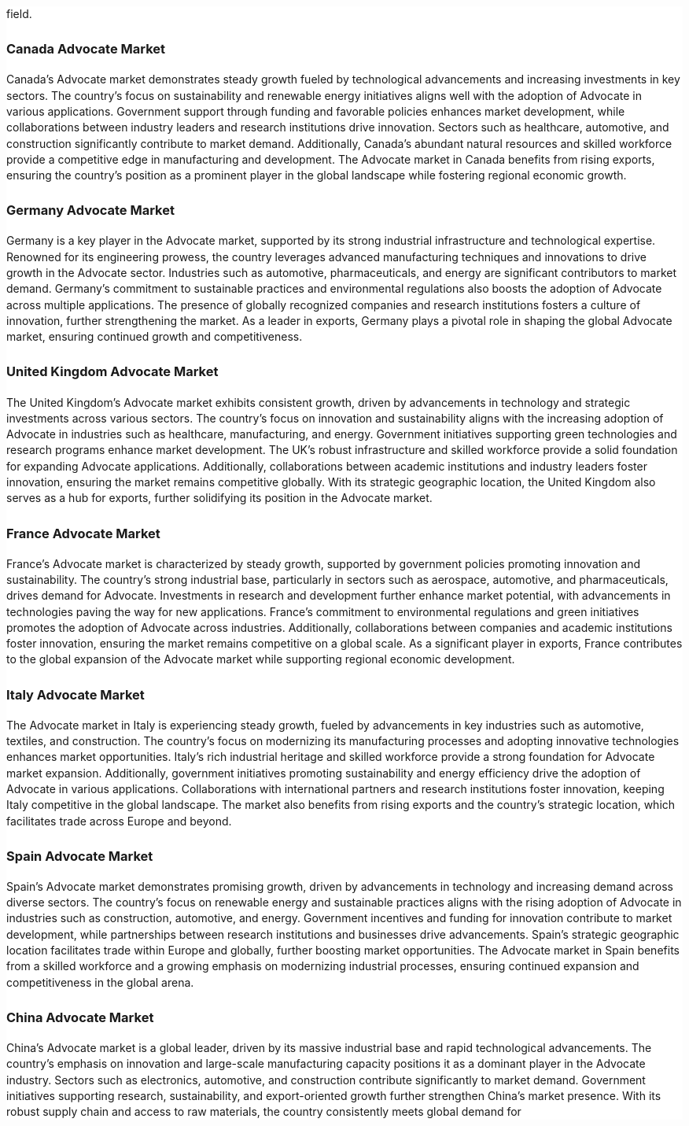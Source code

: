 field.</p><h3>Canada Advocate Market</h3><p>Canada&rsquo;s Advocate market demonstrates steady growth fueled by technological advancements and increasing investments in key sectors. The country&rsquo;s focus on sustainability and renewable energy initiatives aligns well with the adoption of Advocate in various applications. Government support through funding and favorable policies enhances market development, while collaborations between industry leaders and research institutions drive innovation. Sectors such as healthcare, automotive, and construction significantly contribute to market demand. Additionally, Canada&rsquo;s abundant natural resources and skilled workforce provide a competitive edge in manufacturing and development. The Advocate market in Canada benefits from rising exports, ensuring the country&rsquo;s position as a prominent player in the global landscape while fostering regional economic growth.</p><h3>Germany Advocate Market</h3><p>Germany is a key player in the Advocate market, supported by its strong industrial infrastructure and technological expertise. Renowned for its engineering prowess, the country leverages advanced manufacturing techniques and innovations to drive growth in the Advocate sector. Industries such as automotive, pharmaceuticals, and energy are significant contributors to market demand. Germany&rsquo;s commitment to sustainable practices and environmental regulations also boosts the adoption of Advocate across multiple applications. The presence of globally recognized companies and research institutions fosters a culture of innovation, further strengthening the market. As a leader in exports, Germany plays a pivotal role in shaping the global Advocate market, ensuring continued growth and competitiveness.</p><h3>United Kingdom Advocate Market</h3><p>The United Kingdom&rsquo;s Advocate market exhibits consistent growth, driven by advancements in technology and strategic investments across various sectors. The country&rsquo;s focus on innovation and sustainability aligns with the increasing adoption of Advocate in industries such as healthcare, manufacturing, and energy. Government initiatives supporting green technologies and research programs enhance market development. The UK&rsquo;s robust infrastructure and skilled workforce provide a solid foundation for expanding Advocate applications. Additionally, collaborations between academic institutions and industry leaders foster innovation, ensuring the market remains competitive globally. With its strategic geographic location, the United Kingdom also serves as a hub for exports, further solidifying its position in the Advocate market.</p><h3>France Advocate Market</h3><p>France&rsquo;s Advocate market is characterized by steady growth, supported by government policies promoting innovation and sustainability. The country&rsquo;s strong industrial base, particularly in sectors such as aerospace, automotive, and pharmaceuticals, drives demand for Advocate. Investments in research and development further enhance market potential, with advancements in technologies paving the way for new applications. France&rsquo;s commitment to environmental regulations and green initiatives promotes the adoption of Advocate across industries. Additionally, collaborations between companies and academic institutions foster innovation, ensuring the market remains competitive on a global scale. As a significant player in exports, France contributes to the global expansion of the Advocate market while supporting regional economic development.</p><h3>Italy Advocate Market</h3><p>The Advocate market in Italy is experiencing steady growth, fueled by advancements in key industries such as automotive, textiles, and construction. The country&rsquo;s focus on modernizing its manufacturing processes and adopting innovative technologies enhances market opportunities. Italy&rsquo;s rich industrial heritage and skilled workforce provide a strong foundation for Advocate market expansion. Additionally, government initiatives promoting sustainability and energy efficiency drive the adoption of Advocate in various applications. Collaborations with international partners and research institutions foster innovation, keeping Italy competitive in the global landscape. The market also benefits from rising exports and the country&rsquo;s strategic location, which facilitates trade across Europe and beyond.</p><h3>Spain Advocate Market</h3><p>Spain&rsquo;s Advocate market demonstrates promising growth, driven by advancements in technology and increasing demand across diverse sectors. The country&rsquo;s focus on renewable energy and sustainable practices aligns with the rising adoption of Advocate in industries such as construction, automotive, and energy. Government incentives and funding for innovation contribute to market development, while partnerships between research institutions and businesses drive advancements. Spain&rsquo;s strategic geographic location facilitates trade within Europe and globally, further boosting market opportunities. The Advocate market in Spain benefits from a skilled workforce and a growing emphasis on modernizing industrial processes, ensuring continued expansion and competitiveness in the global arena.</p><h3>China Advocate Market</h3><p>China&rsquo;s Advocate market is a global leader, driven by its massive industrial base and rapid technological advancements. The country&rsquo;s emphasis on innovation and large-scale manufacturing capacity positions it as a dominant player in the Advocate industry. Sectors such as electronics, automotive, and construction contribute significantly to market demand. Government initiatives supporting research, sustainability, and export-oriented growth further strengthen China&rsquo;s market presence. With its robust supply chain and access to raw materials, the country consistently meets global demand for